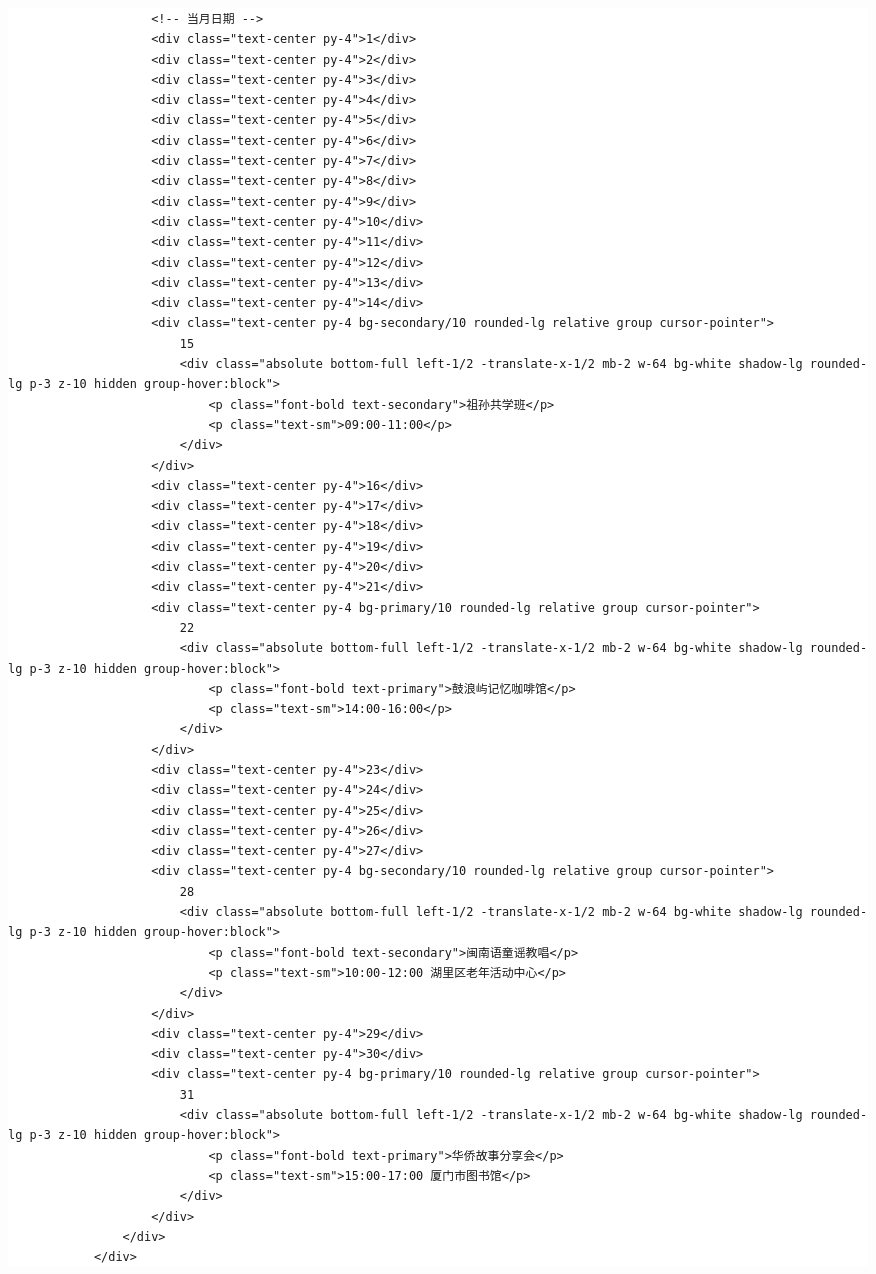                         <!-- 当月日期 -->
                        <div class="text-center py-4">1</div>
                        <div class="text-center py-4">2</div>
                        <div class="text-center py-4">3</div>
                        <div class="text-center py-4">4</div>
                        <div class="text-center py-4">5</div>
                        <div class="text-center py-4">6</div>
                        <div class="text-center py-4">7</div>
                        <div class="text-center py-4">8</div>
                        <div class="text-center py-4">9</div>
                        <div class="text-center py-4">10</div>
                        <div class="text-center py-4">11</div>
                        <div class="text-center py-4">12</div>
                        <div class="text-center py-4">13</div>
                        <div class="text-center py-4">14</div>
                        <div class="text-center py-4 bg-secondary/10 rounded-lg relative group cursor-pointer">
                            15
                            <div class="absolute bottom-full left-1/2 -translate-x-1/2 mb-2 w-64 bg-white shadow-lg rounded-lg p-3 z-10 hidden group-hover:block">
                                <p class="font-bold text-secondary">祖孙共学班</p>
                                <p class="text-sm">09:00-11:00</p>
                            </div>
                        </div>
                        <div class="text-center py-4">16</div>
                        <div class="text-center py-4">17</div>
                        <div class="text-center py-4">18</div>
                        <div class="text-center py-4">19</div>
                        <div class="text-center py-4">20</div>
                        <div class="text-center py-4">21</div>
                        <div class="text-center py-4 bg-primary/10 rounded-lg relative group cursor-pointer">
                            22
                            <div class="absolute bottom-full left-1/2 -translate-x-1/2 mb-2 w-64 bg-white shadow-lg rounded-lg p-3 z-10 hidden group-hover:block">
                                <p class="font-bold text-primary">鼓浪屿记忆咖啡馆</p>
                                <p class="text-sm">14:00-16:00</p>
                            </div>
                        </div>
                        <div class="text-center py-4">23</div>
                        <div class="text-center py-4">24</div>
                        <div class="text-center py-4">25</div>
                        <div class="text-center py-4">26</div>
                        <div class="text-center py-4">27</div>
                        <div class="text-center py-4 bg-secondary/10 rounded-lg relative group cursor-pointer">
                            28
                            <div class="absolute bottom-full left-1/2 -translate-x-1/2 mb-2 w-64 bg-white shadow-lg rounded-lg p-3 z-10 hidden group-hover:block">
                                <p class="font-bold text-secondary">闽南语童谣教唱</p>
                                <p class="text-sm">10:00-12:00 湖里区老年活动中心</p>
                            </div>
                        </div>
                        <div class="text-center py-4">29</div>
                        <div class="text-center py-4">30</div>
                        <div class="text-center py-4 bg-primary/10 rounded-lg relative group cursor-pointer">
                            31
                            <div class="absolute bottom-full left-1/2 -translate-x-1/2 mb-2 w-64 bg-white shadow-lg rounded-lg p-3 z-10 hidden group-hover:block">
                                <p class="font-bold text-primary">华侨故事分享会</p>
                                <p class="text-sm">15:00-17:00 厦门市图书馆</p>
                            </div>
                        </div>
                    </div>
                </div>
                